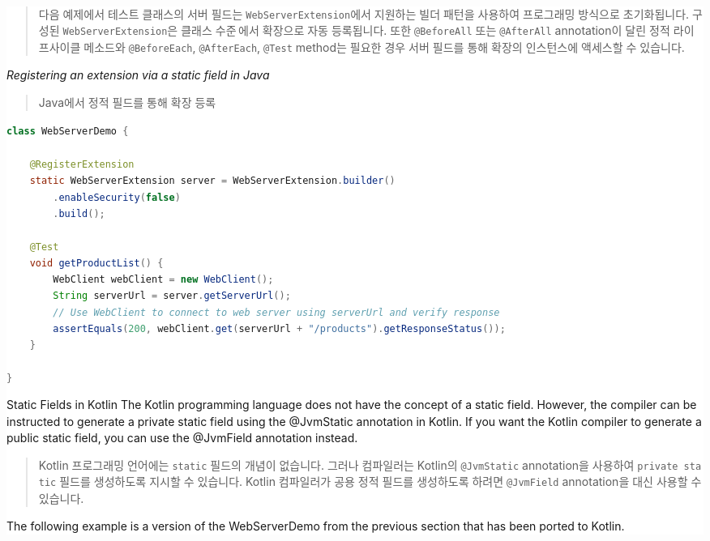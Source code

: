 > 다음 예제에서 테스트 클래스의 서버 필드는 `WebServerExtension`에서 지원하는 빌더 패턴을 사용하여 프로그래밍 방식으로 초기화됩니다. 구성된 `WebServerExtension`은 클래스 수준 에서 확장으로 자동 등록됩니다. 또한 `@BeforeAll` 또는 `@AfterAll` annotation이 달린 정적 라이프사이클 메소드와 `@BeforeEach`, `@AfterEach`, `@Test` method는 필요한 경우 서버 필드를 통해 확장의 인스턴스에 액세스할 수 있습니다.

_Registering an extension via a static field in Java_

> Java에서 정적 필드를 통해 확장 등록

```java
class WebServerDemo {

    @RegisterExtension
    static WebServerExtension server = WebServerExtension.builder()
        .enableSecurity(false)
        .build();

    @Test
    void getProductList() {
        WebClient webClient = new WebClient();
        String serverUrl = server.getServerUrl();
        // Use WebClient to connect to web server using serverUrl and verify response
        assertEquals(200, webClient.get(serverUrl + "/products").getResponseStatus());
    }

}
```

Static Fields in Kotlin The Kotlin programming language does not have the concept of a static field. However, the compiler can be instructed to generate a private static field using the @JvmStatic annotation in Kotlin. If you want the Kotlin compiler to generate a public static field, you can use the @JvmField annotation instead.

> Kotlin 프로그래밍 언어에는 `static` 필드의 개념이 없습니다. 그러나 컴파일러는 Kotlin의 `@JvmStatic` annotation을 사용하여 `private static` 필드를 생성하도록 지시할 수 있습니다. Kotlin 컴파일러가 공용 정적 필드를 생성하도록 하려면 `@JvmField` annotation을 대신 사용할 수 있습니다.

The following example is a version of the WebServerDemo from the previous section that has been ported to Kotlin.

